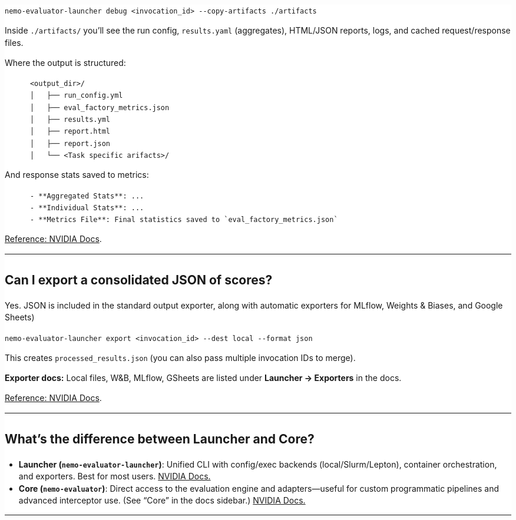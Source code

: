 ```shell
nemo-evaluator-launcher debug <invocation_id> --copy-artifacts ./artifacts
```

Inside `./artifacts/` you’ll see the run config, `results.yaml` (aggregates), HTML/JSON reports, logs, and cached request/response files. 

Where the output is structured:

```shell
      <output_dir>/
      │   ├── run_config.yml
      │   ├── eval_factory_metrics.json
      │   ├── results.yml
      │   ├── report.html
      │   ├── report.json
      │   └── <Task specific arifacts>/
```

    	  
And response stats saved to metrics:

```shell
      - **Aggregated Stats**: ...
      - **Individual Stats**: ...
      - **Metrics File**: Final statistics saved to `eval_factory_metrics.json`
```

[Reference: NVIDIA Docs](https://docs.nvidia.com/nemo/evaluator/latest/about/concepts/evaluation-output.html).

---

## **Can I export a consolidated JSON of scores?**

Yes. JSON is included in the standard output exporter, along with automatic exporters for MLflow, Weights & Biases, and Google Sheets)

```shell
nemo-evaluator-launcher export <invocation_id> --dest local --format json
```

This creates `processed_results.json` (you can also pass multiple invocation IDs to merge). 

**Exporter docs:** Local files, W\&B, MLflow, GSheets are listed under **Launcher → Exporters** in the docs. 

[Reference: NVIDIA Docs](https://docs.nvidia.com/nemo/eval/0.1.0/libraries/nemo-evaluator-launcher/exporters/index.html).

---

## **What’s the difference between Launcher and Core?**

* **Launcher (`nemo-evaluator-launcher`)**: Unified CLI with config/exec backends (local/Slurm/Lepton), container orchestration, and exporters. Best for most users. [NVIDIA Docs.](https://docs.nvidia.com/nemo/evaluator/latest/libraries/nemo-evaluator-launcher/index.html)   
* **Core (`nemo-evaluator`)**: Direct access to the evaluation engine and adapters—useful for custom programmatic pipelines and advanced interceptor use. (See “Core” in the docs sidebar.) [NVIDIA Docs.](https://docs.nvidia.com/nemo/evaluator/latest/libraries/nemo-evaluator/index.html)

---
